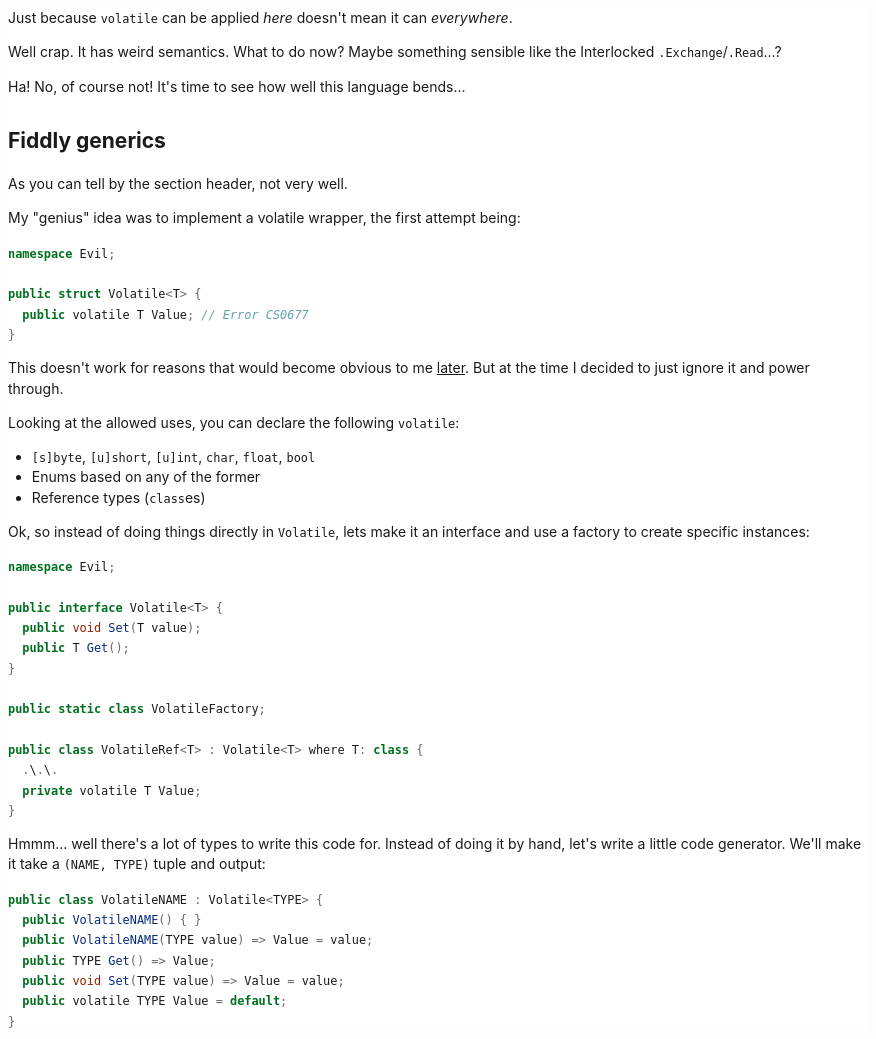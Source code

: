 Just because ``volatile`` can be applied *here* doesn't mean it can *everywhere*.

Well crap. It has weird semantics. What to do now?
Maybe something sensible like the Interlocked ``.Exchange``/``.Read``...?

Ha! No, of course not! It's time to see how well this language bends...

## Fiddly generics

As you can tell by the section header, not very well.

My "genius" idea was to implement a volatile wrapper, the first attempt being:

```cs
namespace Evil;

public struct Volatile<T> {
  public volatile T Value; // Error CS0677
}
```

This doesn't work for reasons that would become obvious to me [later](#death-by-erasure).
But at the time I decided to just ignore it and power through.

Looking at the allowed uses, you can declare the following ``volatile``:

- ``[s]byte``, ``[u]short``, ``[u]int``, ``char``, ``float``, ``bool``
- Enums based on any of the former
- Reference types (``class``es)

Ok, so instead of doing things directly in ``Volatile``, lets make it an interface
and use a factory to create specific instances:

```cs
namespace Evil;

public interface Volatile<T> {
  public void Set(T value);
  public T Get();
}

public static class VolatileFactory;

public class VolatileRef<T> : Volatile<T> where T: class {
  .\.\.
  private volatile T Value;
}
```

Hmmm... well there's a lot of types to write this code for.
Instead of doing it by hand, let's write a little code generator.
We'll make it take a ``(NAME, TYPE)`` tuple and output:

```cs
public class VolatileNAME : Volatile<TYPE> {
  public VolatileNAME() { }
  public VolatileNAME(TYPE value) => Value = value;
  public TYPE Get() => Value;
  public void Set(TYPE value) => Value = value;
  public volatile TYPE Value = default;
}
```
